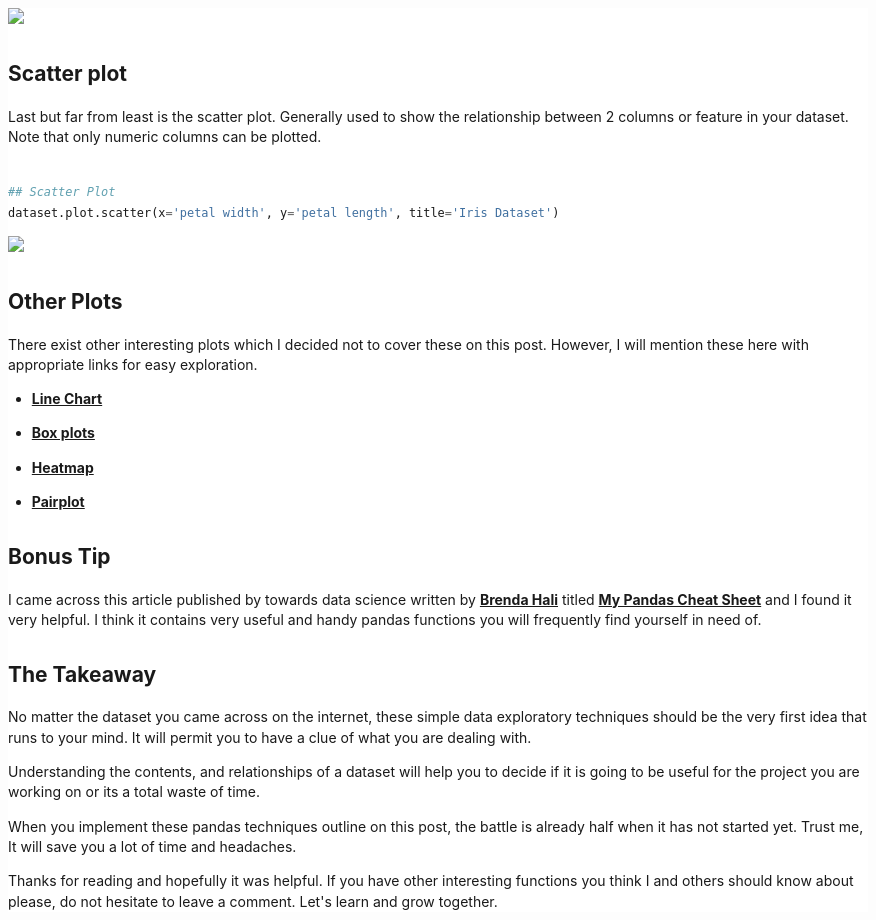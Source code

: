 ![](https://beltus.github.io/vision/assets/images/bar.png)

## Scatter plot
Last but far from least is the scatter plot. Generally used to show the relationship between 2 columns or feature in your dataset. Note that only numeric columns can be plotted.

```python

## Scatter Plot
dataset.plot.scatter(x='petal width', y='petal length', title='Iris Dataset')

```
![](https://beltus.github.io/vision/assets/images/scatter.png)

## Other Plots

There exist other interesting plots which I decided not to cover these on this post. However, I will mention these here with appropriate links for easy exploration.

* **[Line Chart](https://pandas.pydata.org/pandas-docs/stable/reference/api/pandas.DataFrame.plot.line.html)**

* **[Box plots](https://pandas.pydata.org/pandas-docs/stable/reference/api/pandas.DataFrame.boxplot.html)**

* **[Heatmap](https://seaborn.pydata.org/generated/seaborn.heatmap.html)**

* **[Pairplot](https://seaborn.pydata.org/generated/seaborn.pairplot.html)**

## Bonus Tip

I came across this article published by towards data science written by [**Brenda Hali**](https://towardsdatascience.com/@brendahalih?source=post_page-----b71437ab26f----------------------) titled [**My Pandas Cheat Sheet**](https://towardsdatascience.com/my-pandas-cheat-sheet-b71437ab26f) and I found it very helpful. I think it contains very useful and handy pandas functions you will frequently find yourself in need of.

## The Takeaway

No matter the dataset you came across on the internet, these simple data exploratory techniques should be the very first idea that runs to your mind. It will permit you to have a clue of what you are dealing with.

Understanding the contents, and relationships of a dataset will help you to decide if it is going to be useful for the project you are working on or its a total waste of time.

When you implement these pandas techniques outline on this post, the battle is already half when it has not started yet. Trust me, It will save you a lot of time and headaches.

Thanks for reading and hopefully it was helpful. If you have other interesting functions you think I and others should know about please, do not hesitate to leave a comment. Let's learn and grow together.
